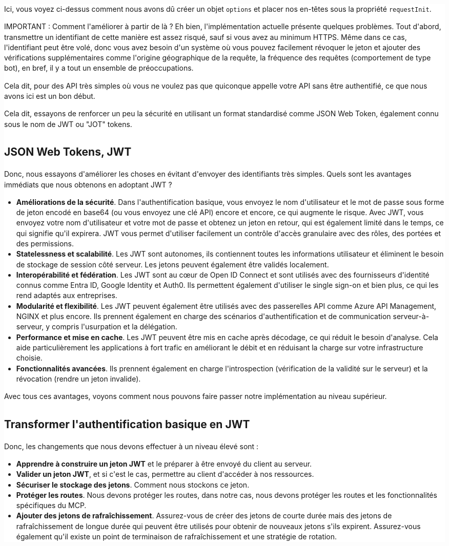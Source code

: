 Ici, vous voyez ci-dessus comment nous avons dû créer un objet `options` et placer nos en-têtes sous la propriété `requestInit`.

IMPORTANT : Comment l'améliorer à partir de là ? Eh bien, l'implémentation actuelle présente quelques problèmes. Tout d'abord, transmettre un identifiant de cette manière est assez risqué, sauf si vous avez au minimum HTTPS. Même dans ce cas, l'identifiant peut être volé, donc vous avez besoin d'un système où vous pouvez facilement révoquer le jeton et ajouter des vérifications supplémentaires comme l'origine géographique de la requête, la fréquence des requêtes (comportement de type bot), en bref, il y a tout un ensemble de préoccupations.

Cela dit, pour des API très simples où vous ne voulez pas que quiconque appelle votre API sans être authentifié, ce que nous avons ici est un bon début.

Cela dit, essayons de renforcer un peu la sécurité en utilisant un format standardisé comme JSON Web Token, également connu sous le nom de JWT ou "JOT" tokens.

## JSON Web Tokens, JWT

Donc, nous essayons d'améliorer les choses en évitant d'envoyer des identifiants très simples. Quels sont les avantages immédiats que nous obtenons en adoptant JWT ?

- **Améliorations de la sécurité**. Dans l'authentification basique, vous envoyez le nom d'utilisateur et le mot de passe sous forme de jeton encodé en base64 (ou vous envoyez une clé API) encore et encore, ce qui augmente le risque. Avec JWT, vous envoyez votre nom d'utilisateur et votre mot de passe et obtenez un jeton en retour, qui est également limité dans le temps, ce qui signifie qu'il expirera. JWT vous permet d'utiliser facilement un contrôle d'accès granulaire avec des rôles, des portées et des permissions.
- **Statelessness et scalabilité**. Les JWT sont autonomes, ils contiennent toutes les informations utilisateur et éliminent le besoin de stockage de session côté serveur. Les jetons peuvent également être validés localement.
- **Interopérabilité et fédération**. Les JWT sont au cœur de Open ID Connect et sont utilisés avec des fournisseurs d'identité connus comme Entra ID, Google Identity et Auth0. Ils permettent également d'utiliser le single sign-on et bien plus, ce qui les rend adaptés aux entreprises.
- **Modularité et flexibilité**. Les JWT peuvent également être utilisés avec des passerelles API comme Azure API Management, NGINX et plus encore. Ils prennent également en charge des scénarios d'authentification et de communication serveur-à-serveur, y compris l'usurpation et la délégation.
- **Performance et mise en cache**. Les JWT peuvent être mis en cache après décodage, ce qui réduit le besoin d'analyse. Cela aide particulièrement les applications à fort trafic en améliorant le débit et en réduisant la charge sur votre infrastructure choisie.
- **Fonctionnalités avancées**. Ils prennent également en charge l'introspection (vérification de la validité sur le serveur) et la révocation (rendre un jeton invalide).

Avec tous ces avantages, voyons comment nous pouvons faire passer notre implémentation au niveau supérieur.

## Transformer l'authentification basique en JWT

Donc, les changements que nous devons effectuer à un niveau élevé sont :

- **Apprendre à construire un jeton JWT** et le préparer à être envoyé du client au serveur.
- **Valider un jeton JWT**, et si c'est le cas, permettre au client d'accéder à nos ressources.
- **Sécuriser le stockage des jetons**. Comment nous stockons ce jeton.
- **Protéger les routes**. Nous devons protéger les routes, dans notre cas, nous devons protéger les routes et les fonctionnalités spécifiques du MCP.
- **Ajouter des jetons de rafraîchissement**. Assurez-vous de créer des jetons de courte durée mais des jetons de rafraîchissement de longue durée qui peuvent être utilisés pour obtenir de nouveaux jetons s'ils expirent. Assurez-vous également qu'il existe un point de terminaison de rafraîchissement et une stratégie de rotation.
